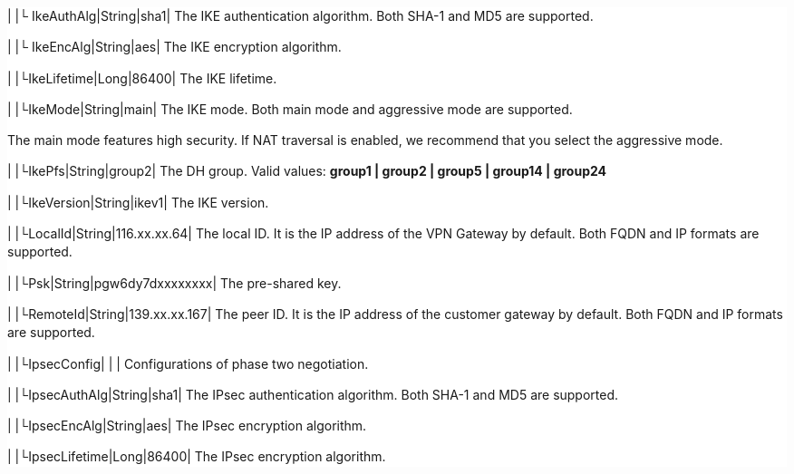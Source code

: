  |
|└ IkeAuthAlg|String|sha1| The IKE authentication algorithm. Both SHA-1 and MD5 are supported.

 |
|└ IkeEncAlg|String|aes| The IKE encryption algorithm.

 |
|└IkeLifetime|Long|86400| The IKE lifetime.

 |
|└IkeMode|String|main| The IKE mode. Both main mode and aggressive mode are supported.

 The main mode features high security. If NAT traversal is enabled, we recommend that you select the aggressive mode.

 |
|└IkePfs|String|group2| The DH group. Valid values: **group1 | group2 | group5 | group14 | group24**

 |
|└IkeVersion|String|ikev1| The IKE version.

 |
|└LocalId|String|116.xx.xx.64| The local ID. It is the IP address of the VPN Gateway by default. Both FQDN and IP formats are supported.

 |
|└Psk|String|pgw6dy7dxxxxxxxx| The pre-shared key.

 |
|└RemoteId|String|139.xx.xx.167| The peer ID. It is the IP address of the customer gateway by default. Both FQDN and IP formats are supported.

 |
|└IpsecConfig| | | Configurations of phase two negotiation.

 |
|└IpsecAuthAlg|String|sha1| The IPsec authentication algorithm. Both SHA-1 and MD5 are supported.

 |
|└IpsecEncAlg|String|aes| The IPsec encryption algorithm.

 |
|└IpsecLifetime|Long|86400| The IPsec encryption algorithm.
